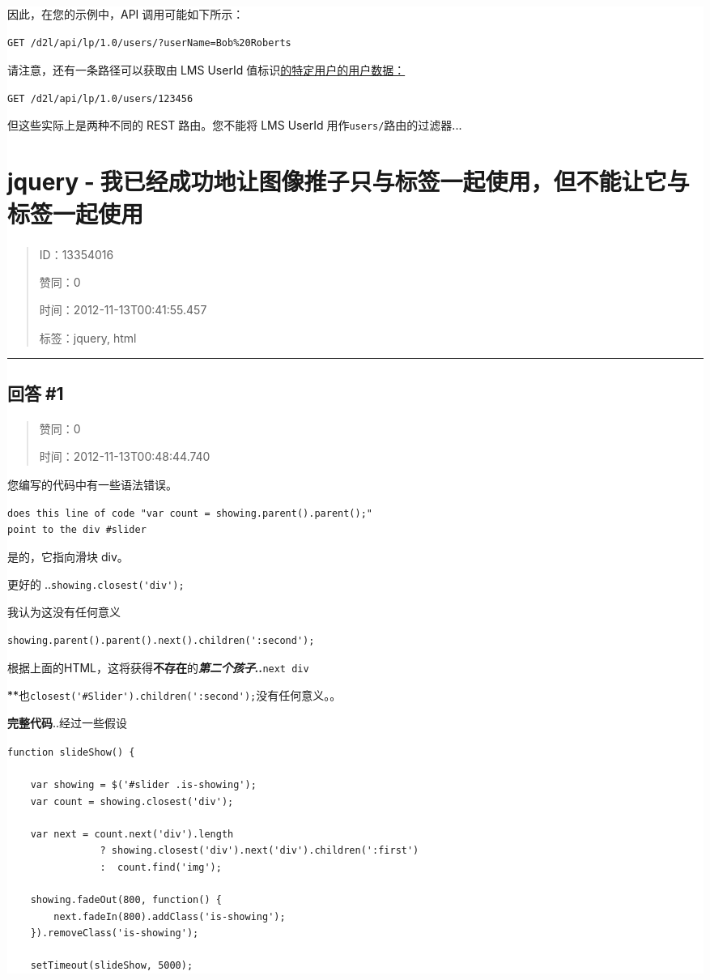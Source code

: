 因此，在您的示例中，API 调用可能如下所示：

```
GET /d2l/api/lp/1.0/users/?userName=Bob%20Roberts 
```

请注意，还有一条路径可以获取由 LMS UserId 值标识[的特定用户的用户数据：](http://docs.valence.desire2learn.com/res/user.html#get--d2l-api-lp-%28D2LVERSION-version%29-users-%28D2LID-userId%29)

```
GET /d2l/api/lp/1.0/users/123456 
```

但这些实际上是两种不同的 REST 路由。您不能将 LMS UserId 用作`users/`路由的过滤器...

# jquery - 我已经成功地让图像推子只与标签一起使用，但不能让它与标签一起使用

> ID：13354016
> 
> 赞同：0
> 
> 时间：2012-11-13T00:41:55.457
> 
> 标签：jquery, html

* * *

## 回答 #1

> 赞同：0
> 
> 时间：2012-11-13T00:48:44.740

您编写的代码中有一些语法错误。

```
does this line of code "var count = showing.parent().parent();" 
point to the div #slider 
```

是的，它指向滑块 div。

更好的 ..`showing.closest('div');`

我认为这没有任何意义

```
showing.parent().parent().next().children(':second'); 
```

根据上面的HTML，这将获得**不存在**的***第二个孩子..***`next div`

 **也`closest('#Slider').children(':second');`没有任何意义。。

**完整代码**..经过一些假设

```
function slideShow() {

    var showing = $('#slider .is-showing');
    var count = showing.closest('div');

    var next = count.next('div').length 
                ? showing.closest('div').next('div').children(':first') 
                :  count.find('img');

    showing.fadeOut(800, function() {
        next.fadeIn(800).addClass('is-showing');
    }).removeClass('is-showing');

    setTimeout(slideShow, 5000);
```